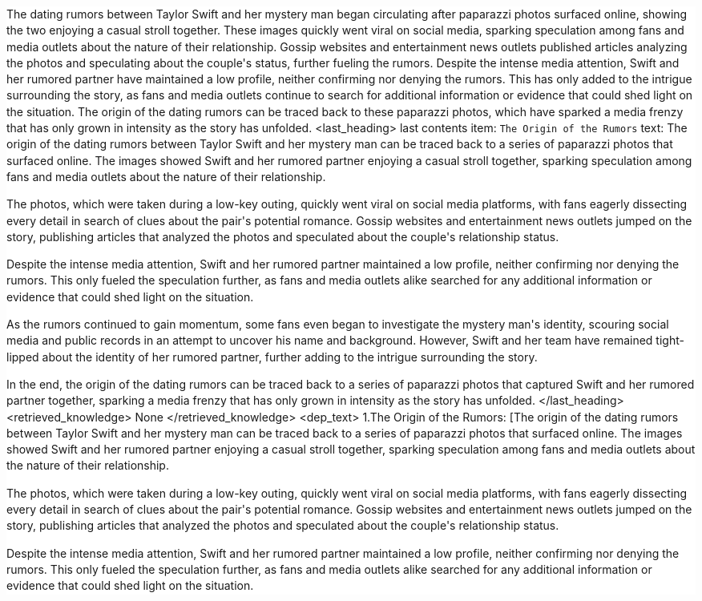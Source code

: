 The dating rumors between Taylor Swift and her mystery man began circulating after paparazzi photos surfaced online, showing the two enjoying a casual stroll together. These images quickly went viral on social media, sparking speculation among fans and media outlets about the nature of their relationship. Gossip websites and entertainment news outlets published articles analyzing the photos and speculating about the couple's status, further fueling the rumors. Despite the intense media attention, Swift and her rumored partner have maintained a low profile, neither confirming nor denying the rumors. This has only added to the intrigue surrounding the story, as fans and media outlets continue to search for additional information or evidence that could shed light on the situation. The origin of the dating rumors can be traced back to these paparazzi photos, which have sparked a media frenzy that has only grown in intensity as the story has unfolded.
</digest>
<last_heading>
last contents item: `The Origin of the Rumors`
text:
The origin of the dating rumors between Taylor Swift and her mystery man can be traced back to a series of paparazzi photos that surfaced online. The images showed Swift and her rumored partner enjoying a casual stroll together, sparking speculation among fans and media outlets about the nature of their relationship.

The photos, which were taken during a low-key outing, quickly went viral on social media platforms, with fans eagerly dissecting every detail in search of clues about the pair's potential romance. Gossip websites and entertainment news outlets jumped on the story, publishing articles that analyzed the photos and speculated about the couple's relationship status.

Despite the intense media attention, Swift and her rumored partner maintained a low profile, neither confirming nor denying the rumors. This only fueled the speculation further, as fans and media outlets alike searched for any additional information or evidence that could shed light on the situation.

As the rumors continued to gain momentum, some fans even began to investigate the mystery man's identity, scouring social media and public records in an attempt to uncover his name and background. However, Swift and her team have remained tight-lipped about the identity of her rumored partner, further adding to the intrigue surrounding the story.

In the end, the origin of the dating rumors can be traced back to a series of paparazzi photos that captured Swift and her rumored partner together, sparking a media frenzy that has only grown in intensity as the story has unfolded.
</last_heading>
<retrieved_knowledge>
None
</retrieved_knowledge>
<dep_text>
1.The Origin of the Rumors: [The origin of the dating rumors between Taylor Swift and her mystery man can be traced back to a series of paparazzi photos that surfaced online. The images showed Swift and her rumored partner enjoying a casual stroll together, sparking speculation among fans and media outlets about the nature of their relationship.

The photos, which were taken during a low-key outing, quickly went viral on social media platforms, with fans eagerly dissecting every detail in search of clues about the pair's potential romance. Gossip websites and entertainment news outlets jumped on the story, publishing articles that analyzed the photos and speculated about the couple's relationship status.

Despite the intense media attention, Swift and her rumored partner maintained a low profile, neither confirming nor denying the rumors. This only fueled the speculation further, as fans and media outlets alike searched for any additional information or evidence that could shed light on the situation.
